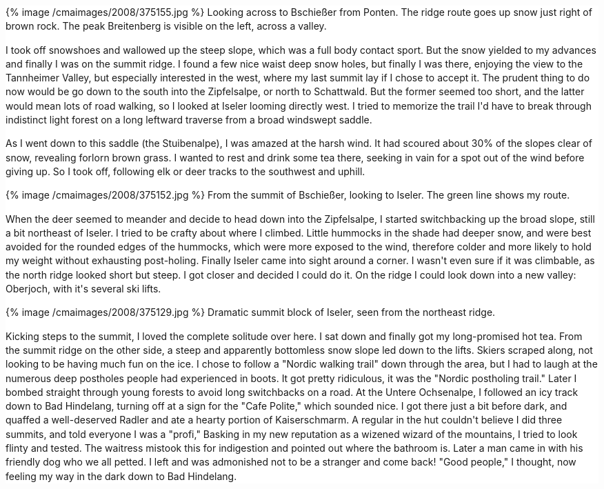 {% image /cmaimages/2008/375155.jpg %}
Looking across to Bschießer from Ponten. The ridge route goes up snow just
right of brown rock. The peak Breitenberg is visible on the left, across a
valley. 

I took off snowshoes and wallowed up the steep slope, which was a full body
contact sport. But the snow yielded to my advances and finally I was on the
summit ridge. I found a few nice waist deep snow holes, but finally I was
there, enjoying the view to the Tannheimer Valley, but especially interested in
the west, where my last summit lay if I chose to accept it. The prudent thing
to do now would be go down to the south into the Zipfelsalpe, or north to
Schattwald. But the former seemed too short, and the latter would mean lots of
road walking, so I looked at Iseler looming directly west. I tried to memorize
the trail I'd have to break through indistinct light forest on a long leftward
traverse from a broad windswept saddle.

As I went down to this saddle (the Stuibenalpe), I was amazed at the harsh
wind. It had scoured about 30% of the slopes clear of snow, revealing forlorn
brown grass. I wanted to rest and drink some tea there, seeking in vain for a
spot out of the wind before giving up. So I took off, following elk or deer
tracks to the southwest and uphill.

{% image /cmaimages/2008/375152.jpg %}
From the summit of Bschießer, looking to Iseler. The green line shows my route.

When the deer seemed to meander and decide to head down into the Zipfelsalpe, I
started switchbacking up the broad slope, still a bit northeast of Iseler. I
tried to be crafty about where I climbed. Little hummocks in the shade had
deeper snow, and were best avoided for the rounded edges of the hummocks, which
were more exposed to the wind, therefore colder and more likely to hold my
weight without exhausting post-holing. Finally Iseler came into sight around a
corner. I wasn't even sure if it was climbable, as the north ridge looked short
but steep. I got closer and decided I could do it. On the ridge I could look
down into a new valley: Oberjoch, with it's several ski lifts.

{% image /cmaimages/2008/375129.jpg %}
Dramatic summit block of Iseler, seen from the northeast ridge.

Kicking steps to the summit, I loved the complete solitude over here. I sat
down and finally got my long-promised hot tea. From the summit ridge on the
other side, a steep and apparently bottomless snow slope led down to the lifts.
Skiers scraped along, not looking to be having much fun on the ice. I chose to
follow a "Nordic walking trail" down through the area, but I had to laugh at
the numerous deep postholes people had experienced in boots. It got pretty
ridiculous, it was the "Nordic postholing trail." Later I bombed straight
through young forests to avoid long switchbacks on a road. At the Untere
Ochsenalpe, I followed an icy track down to Bad Hindelang, turning off at a
sign for the "Cafe Polite," which sounded nice. I got there just a bit before
dark, and quaffed a well-deserved Radler and ate a hearty portion of
Kaiserschmarm. A regular in the hut couldn't believe I did three summits, and
told everyone I was a "profi," Basking in my new reputation as a wizened wizard
of the mountains, I tried to look flinty and tested. The waitress mistook this
for indigestion and pointed out where the bathroom is. Later a man came in with
his friendly dog who we all petted. I left and was admonished not to be a
stranger and come back! "Good people," I thought, now feeling my way in the
dark down to Bad Hindelang.

